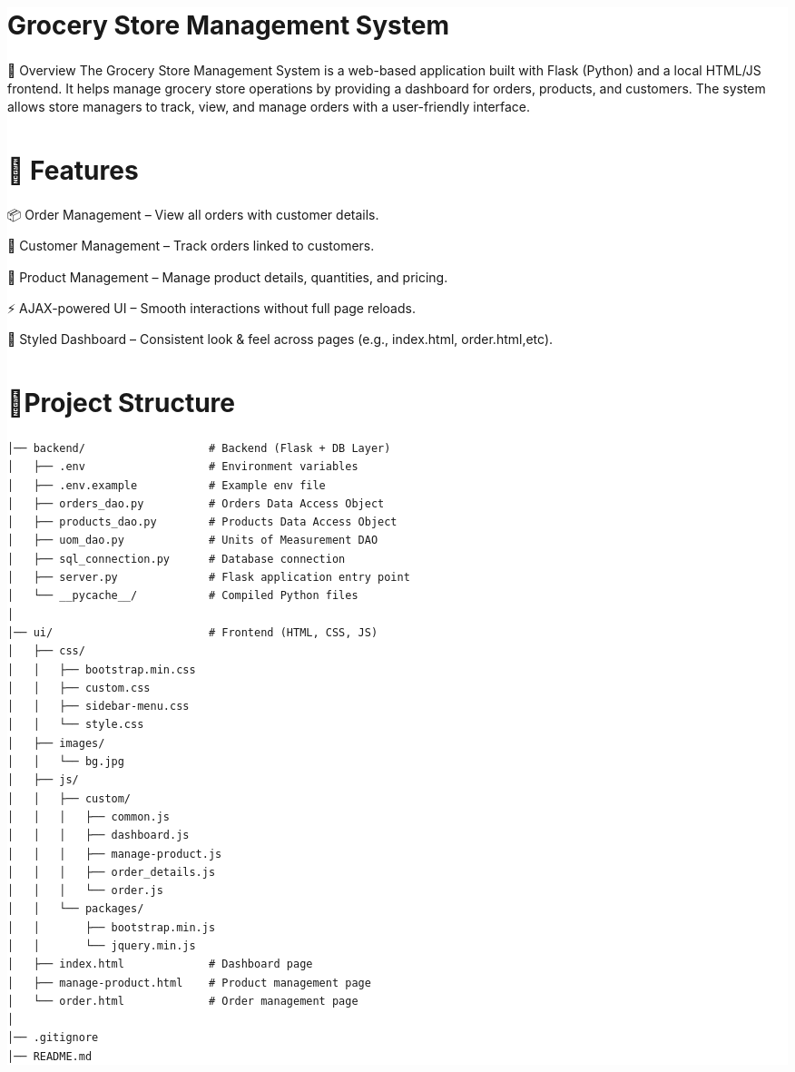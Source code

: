 # Grocery Store Management System
📌 Overview
The Grocery Store Management System is a web-based application built with Flask (Python) and a local HTML/JS frontend. 
It helps manage grocery store operations by providing a dashboard for orders, products, and customers. 
The system allows store managers to track, view, and manage orders with a user-friendly interface.

# 🚀 Features

📦 Order Management – View all orders with customer details.

👤 Customer Management – Track orders linked to customers.

🛒 Product Management – Manage product details, quantities, and pricing.

⚡ AJAX-powered UI – Smooth interactions without full page reloads.

🎨 Styled Dashboard – Consistent look & feel across pages (e.g., index.html, order.html,etc).

# 📁Project Structure

```GROCEY_STORE_MANAGEMENT/
│── backend/                   # Backend (Flask + DB Layer)
│   ├── .env                   # Environment variables
│   ├── .env.example           # Example env file
│   ├── orders_dao.py          # Orders Data Access Object
│   ├── products_dao.py        # Products Data Access Object
│   ├── uom_dao.py             # Units of Measurement DAO
│   ├── sql_connection.py      # Database connection
│   ├── server.py              # Flask application entry point
│   └── __pycache__/           # Compiled Python files
│
│── ui/                        # Frontend (HTML, CSS, JS)
│   ├── css/
│   │   ├── bootstrap.min.css
│   │   ├── custom.css
│   │   ├── sidebar-menu.css
│   │   └── style.css
│   ├── images/
│   │   └── bg.jpg
│   ├── js/
│   │   ├── custom/
│   │   │   ├── common.js
│   │   │   ├── dashboard.js
│   │   │   ├── manage-product.js
│   │   │   ├── order_details.js
│   │   │   └── order.js
│   │   └── packages/
│   │       ├── bootstrap.min.js
│   │       └── jquery.min.js
│   ├── index.html             # Dashboard page
│   ├── manage-product.html    # Product management page
│   └── order.html             # Order management page
│
│── .gitignore
│── README.md
```
